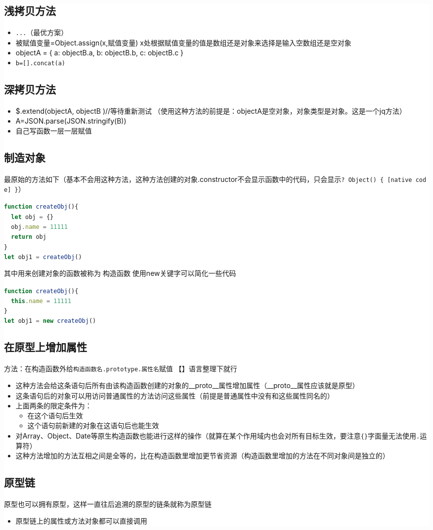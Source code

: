 	
## 浅拷贝方法
- `...`（最优方案）
- 被赋值变量=Object.assign(x,赋值变量) 
  x处根据赋值变量的值是数组还是对象来选择是输入空数组还是空对象
- objectA = { a: objectB.a, b: objectB.b, c: objectB.c }
- `b=[].concat(a)`
  

## 深拷贝方法
- $.extend(objectA, objectB )//等待重新测试
   （使用这种方法的前提是：objectA是空对象，对象类型是对象。这是一个jq方法）
- A=JSON.parse(JSON.stringify(B))
- 自己写函数一层一层赋值


## 制造对象
最原始的方法如下（基本不会用这种方法，这种方法创建的对象.constructor不会显示函数中的代码，只会显示`? Object() { [native code] }`）
```javascript
function createObj(){
  let obj = {}
  obj.name = 11111
  return obj
}
let obj1 = createObj()
```
其中用来创建对象的函数被称为 构造函数
使用new关键字可以简化一些代码
```javascript
function createObj(){
  this.name = 11111
}
let obj1 = new createObj()
```


## 在原型上增加属性
方法：在构造函数外给`构造函数名.prototype.属性名`赋值 【】语言整理下就行
- 这种方法会给这条语句后所有由该构造函数创建的对象的__proto__属性增加属性（__proto__属性应该就是原型）
- 这条语句后的对象可以用访问普通属性的方法访问这些属性（前提是普通属性中没有和这些属性同名的）
- 上面两条的限定条件为：
  - 在这个语句后生效
  - 这个语句前新建的对象在这语句后也能生效
- 对Array、Object、Date等原生构造函数也能进行这样的操作（就算在某个作用域内也会对所有目标生效，要注意`{}`字面量无法使用`.`运算符）
- 这种方法增加的方法互相之间是全等的，比在构造函数里增加更节省资源（构造函数里增加的方法在不同对象间是独立的）


## 原型链
原型也可以拥有原型，这样一直往后追溯的原型的链条就称为原型链  
- 原型链上的属性或方法对象都可以直接调用
